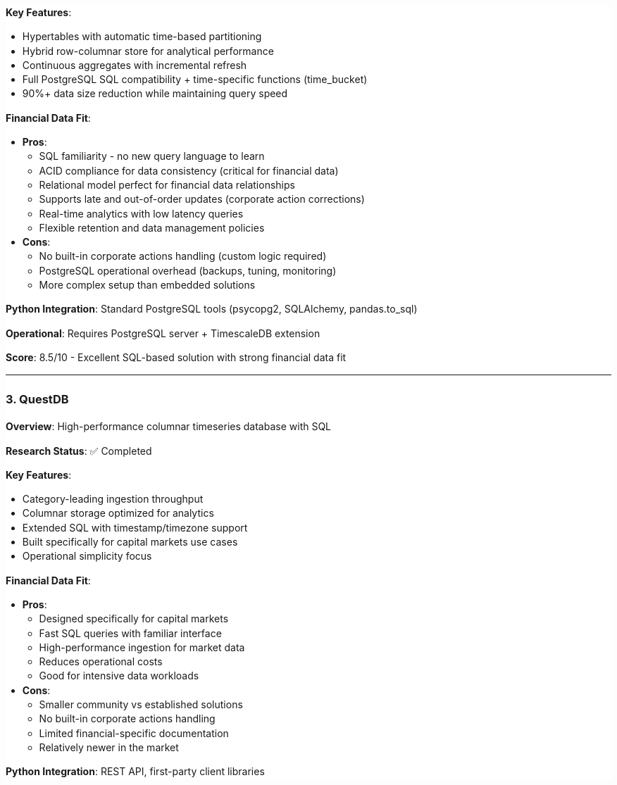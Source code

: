 **Key Features**:
- Hypertables with automatic time-based partitioning
- Hybrid row-columnar store for analytical performance
- Continuous aggregates with incremental refresh
- Full PostgreSQL SQL compatibility + time-specific functions (time_bucket)
- 90%+ data size reduction while maintaining query speed

**Financial Data Fit**:
- **Pros**: 
  - SQL familiarity - no new query language to learn
  - ACID compliance for data consistency (critical for financial data)
  - Relational model perfect for financial data relationships
  - Supports late and out-of-order updates (corporate action corrections)
  - Real-time analytics with low latency queries
  - Flexible retention and data management policies
- **Cons**: 
  - No built-in corporate actions handling (custom logic required)
  - PostgreSQL operational overhead (backups, tuning, monitoring)
  - More complex setup than embedded solutions

**Python Integration**: Standard PostgreSQL tools (psycopg2, SQLAlchemy, pandas.to_sql)

**Operational**: Requires PostgreSQL server + TimescaleDB extension

**Score**: 8.5/10 - Excellent SQL-based solution with strong financial data fit

---

### 3. QuestDB

**Overview**: High-performance columnar timeseries database with SQL

**Research Status**: ✅ Completed

**Key Features**:
- Category-leading ingestion throughput
- Columnar storage optimized for analytics
- Extended SQL with timestamp/timezone support
- Built specifically for capital markets use cases
- Operational simplicity focus

**Financial Data Fit**:
- **Pros**: 
  - Designed specifically for capital markets
  - Fast SQL queries with familiar interface
  - High-performance ingestion for market data
  - Reduces operational costs
  - Good for intensive data workloads
- **Cons**: 
  - Smaller community vs established solutions
  - No built-in corporate actions handling
  - Limited financial-specific documentation
  - Relatively newer in the market

**Python Integration**: REST API, first-party client libraries
